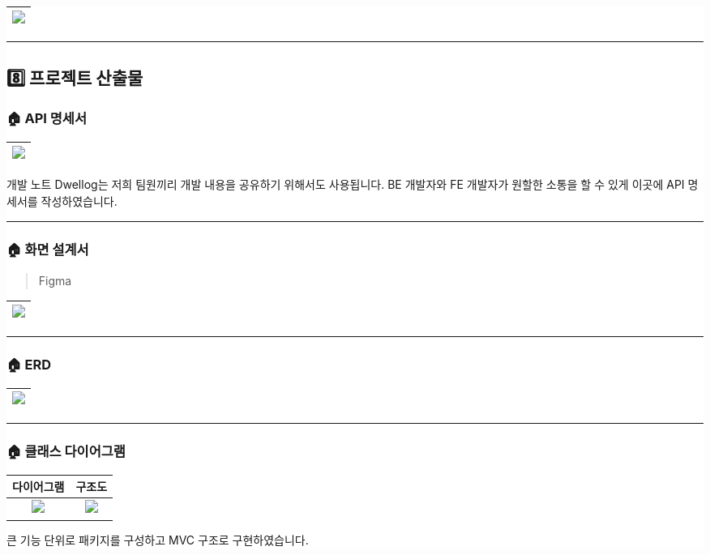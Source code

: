| ![](https://velog.velcdn.com/images/ksj0314/post/6c4cfcd0-8834-4c3e-a14d-6f75a9a9c5bf/image.png) |
|:-:|

---

## 8️⃣ 프로젝트 산출물

### 🏠 API 명세서

|![](https://velog.velcdn.com/images/ksj0314/post/0431e4c3-0214-49a1-b420-df0e6b8d8ce0/image.png)|
|:-:|

개발 노트 Dwellog는 저희 팀원끼리 개발 내용을 공유하기 위해서도 사용됩니다.
BE 개발자와 FE 개발자가 원할한 소통을 할 수 있게 이곳에 API 명세서를 작성하였습니다.

***

### 🏠 화면 설계서

> Figma
>
|![](https://velog.velcdn.com/images/ksj0314/post/6cc56080-898e-48d4-82f8-dbea1af1123c/image.png)|
|:-:|

***

### 🏠 ERD

|![](https://velog.velcdn.com/images/ksj0314/post/dfe986bb-6565-47a7-8edb-ad519d18b802/image.png)|
|:-:|

***

### 🏠 클래스 다이어그램

|다이어그램|구조도|
|:-:|:-:|
| ![](https://velog.velcdn.com/images/ksj0314/post/0dd73690-f79c-465b-ab17-4127daa16256/image.png) | ![](https://velog.velcdn.com/images/ksj0314/post/0ea25568-88a9-4181-b680-9735e7aaefdc/image.png) |

큰 기능 단위로 패키지를 구성하고 MVC 구조로 구현하였습니다.
